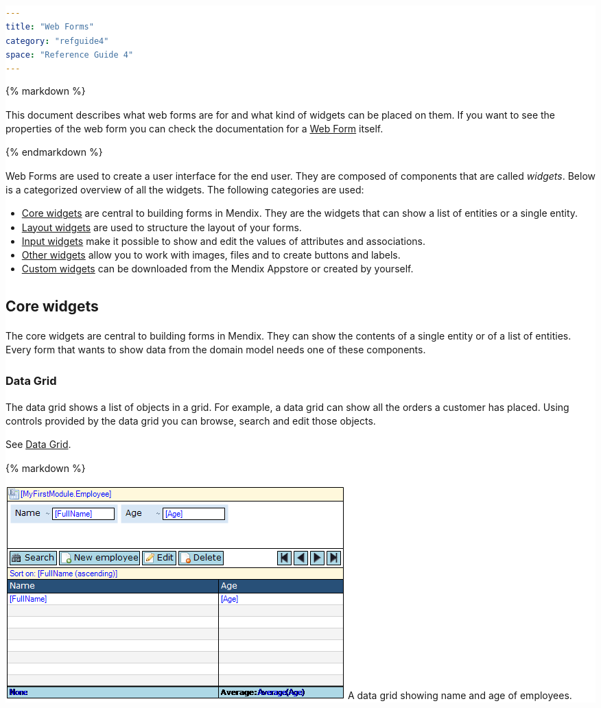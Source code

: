 ```yaml
---
title: "Web Forms"
category: "refguide4"
space: "Reference Guide 4"
---
```

<div class="alert alert-warning">{% markdown %}

This document describes what web forms are for and what kind of widgets can be placed on them. If you want to see the properties of the web form you can check the documentation for a [Web Form](Web+Form) itself.

{% endmarkdown %}</div>

Web Forms are used to create a user interface for the end user. They are composed of components that are called _widgets_. Below is a categorized overview of all the widgets. The following categories are used:

*   [Core widgets](Web+Forms) are central to building forms in Mendix. They are the widgets that can show a list of entities or a single entity.
*   [Layout widgets](Web+Forms) are used to structure the layout of your forms.
*   [Input widgets](Web+Forms) make it possible to show and edit the values of attributes and associations.
*   [Other widgets](Web+Forms) allow you to work with images, files and to create buttons and labels.
*   [Custom widgets](Web+Forms) can be downloaded from the Mendix Appstore or created by yourself.

## Core widgets

The core widgets are central to building forms in Mendix. They can show the contents of a single entity or of a list of entities. Every form that wants to show data from the domain model needs one of these components.

### Data Grid

The data grid shows a list of objects in a grid. For example, a data grid can show all the orders a customer has placed. Using controls provided by the data grid you can browse, search and edit those objects.

See [Data Grid](Data+Grid).

<div class="alert alert-info">{% markdown %}

[![](attachments/819203/917901.png)](Data+Grid)
A data grid showing name and age of employees.
